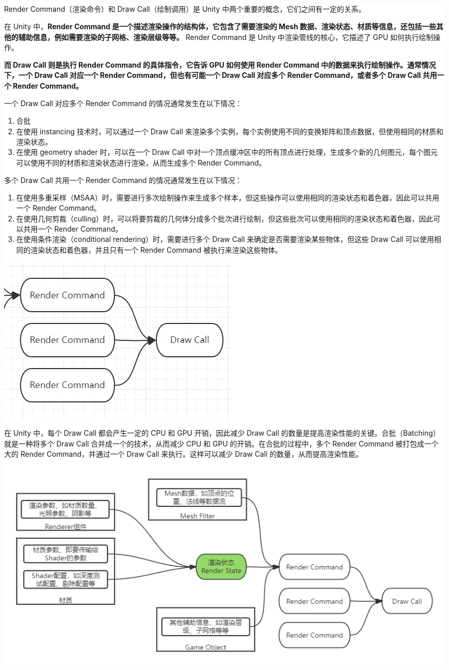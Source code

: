 

Render Command（渲染命令）和 Draw Call（绘制调用）是 Unity 中两个重要的概念，它们之间有一定的关系。

在 Unity 中，**Render Command 是一个描述渲染操作的结构体，它包含了需要渲染的 Mesh 数据、渲染状态、材质等信息，还包括一些其他的辅助信息，例如需要渲染的子网格、渲染层级等等。** Render Command 是 Unity 中渲染管线的核心，它描述了 GPU 如何执行绘制操作。

**而 Draw Call 则是执行 Render Command 的具体指令，它告诉 GPU 如何使用 Render Command 中的数据来执行绘制操作。通常情况下，一个 Draw Call 对应一个 Render Command，但也有可能一个 Draw Call 对应多个 Render Command，或者多个 Draw Call 共用一个 Render Command。**

一个 Draw Call 对应多个 Render Command 的情况通常发生在以下情况：

1. 合批
2. 在使用 instancing 技术时，可以通过一个 Draw Call 来渲染多个实例，每个实例使用不同的变换矩阵和顶点数据，但使用相同的材质和渲染状态。
3. 在使用 geometry shader 时，可以在一个 Draw Call 中对一个顶点缓冲区中的所有顶点进行处理，生成多个新的几何图元，每个图元可以使用不同的材质和渲染状态进行渲染，从而生成多个 Render Command。

多个 Draw Call 共用一个 Render Command 的情况通常发生在以下情况：

1. 在使用多重采样（MSAA）时，需要进行多次绘制操作来生成多个样本，但这些操作可以使用相同的渲染状态和着色器，因此可以共用一个 Render Command。
2. 在使用几何剪裁（culling）时，可以将要剪裁的几何体分成多个批次进行绘制，但这些批次可以使用相同的渲染状态和着色器，因此可以共用一个 Render Command。
3. 在使用条件渲染（conditional rendering）时，需要进行多个 Draw Call 来确定是否需要渲染某些物体，但这些 Draw Call 可以使用相同的渲染状态和着色器，并且只有一个 Render Command 被执行来渲染这些物体。

![image-20230823103821078](Images/image-20230823103821078.png)

在 Unity 中，每个 Draw Call 都会产生一定的 CPU 和 GPU 开销，因此减少 Draw Call 的数量是提高渲染性能的关键。合批（Batching）就是一种将多个 Draw Call 合并成一个的技术，从而减少 CPU 和 GPU 的开销。在合批的过程中，多个 Render Command 被打包成一个大的 Render Command，并通过一个 Draw Call 来执行。这样可以减少 Draw Call 的数量，从而提高渲染性能。

![未命名文件](Images/未命名文件.png)
